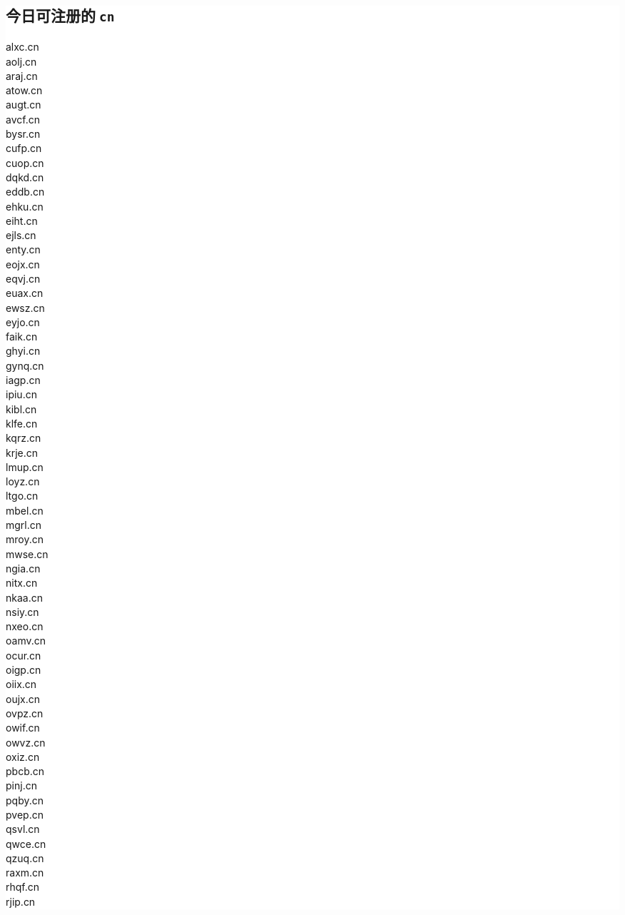 
## 今日可注册的 `cn`
>
alxc.cn   
aolj.cn   
araj.cn   
atow.cn   
augt.cn   
avcf.cn   
bysr.cn   
cufp.cn   
cuop.cn   
dqkd.cn   
eddb.cn   
ehku.cn   
eiht.cn   
ejls.cn   
enty.cn   
eojx.cn   
eqvj.cn   
euax.cn   
ewsz.cn   
eyjo.cn   
faik.cn   
ghyi.cn   
gynq.cn   
iagp.cn   
ipiu.cn   
kibl.cn   
klfe.cn   
kqrz.cn   
krje.cn   
lmup.cn   
loyz.cn   
ltgo.cn   
mbel.cn   
mgrl.cn   
mroy.cn   
mwse.cn   
ngia.cn   
nitx.cn   
nkaa.cn   
nsiy.cn   
nxeo.cn   
oamv.cn   
ocur.cn   
oigp.cn   
oiix.cn   
oujx.cn   
ovpz.cn   
owif.cn   
owvz.cn   
oxiz.cn   
pbcb.cn   
pinj.cn   
pqby.cn   
pvep.cn   
qsvl.cn   
qwce.cn   
qzuq.cn   
raxm.cn   
rhqf.cn   
rjip.cn   